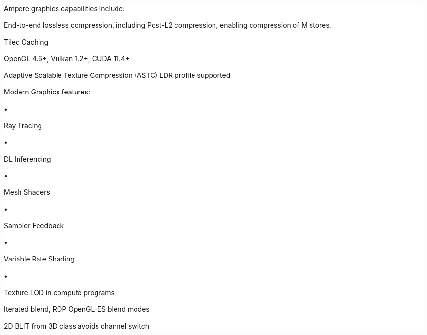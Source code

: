 
Ampere graphics capabilities include: 


>
 
End-to-end lossless compression, including Post-L2 compression, enabling compression of M 
stores. 


>
 
Tiled Caching 


>
 
OpenGL 4.6+, Vulkan 1.2+, CUDA 11.4+ 


>
 
Adaptive Scalable Texture Compression (ASTC) LDR profile supported 


>
 
Modern Graphics features: 


•
 
Ray Tracing 


•
 
DL Inferencing 


•
 
Mesh Shaders 


•
 
Sampler Feedback 


•
 
Variable Rate Shading 


•
 
Texture LOD in compute programs 


>
 
Iterated blend, ROP OpenGL-ES blend modes 


>
 
2D BLIT from 3D class avoids channel switch 


